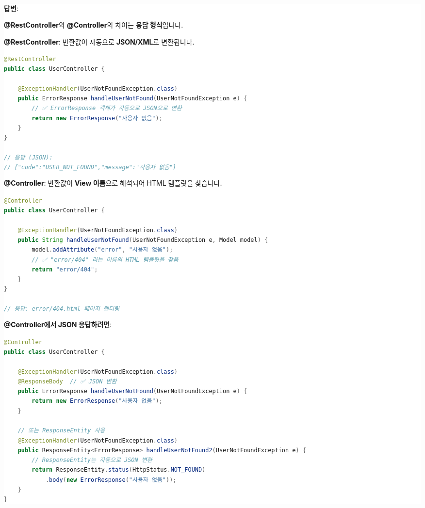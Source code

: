 **답변**:

**@RestController**와 **@Controller**의 차이는 **응답 형식**입니다.

**@RestController**: 반환값이 자동으로 **JSON/XML**로 변환됩니다.
```java
@RestController
public class UserController {

    @ExceptionHandler(UserNotFoundException.class)
    public ErrorResponse handleUserNotFound(UserNotFoundException e) {
        // ✅ ErrorResponse 객체가 자동으로 JSON으로 변환
        return new ErrorResponse("사용자 없음");
    }
}

// 응답 (JSON):
// {"code":"USER_NOT_FOUND","message":"사용자 없음"}
```

**@Controller**: 반환값이 **View 이름**으로 해석되어 HTML 템플릿을 찾습니다.
```java
@Controller
public class UserController {

    @ExceptionHandler(UserNotFoundException.class)
    public String handleUserNotFound(UserNotFoundException e, Model model) {
        model.addAttribute("error", "사용자 없음");
        // ✅ "error/404" 라는 이름의 HTML 템플릿을 찾음
        return "error/404";
    }
}

// 응답: error/404.html 페이지 렌더링
```

**@Controller에서 JSON 응답하려면**:
```java
@Controller
public class UserController {

    @ExceptionHandler(UserNotFoundException.class)
    @ResponseBody  // ✅ JSON 변환
    public ErrorResponse handleUserNotFound(UserNotFoundException e) {
        return new ErrorResponse("사용자 없음");
    }

    // 또는 ResponseEntity 사용
    @ExceptionHandler(UserNotFoundException.class)
    public ResponseEntity<ErrorResponse> handleUserNotFound2(UserNotFoundException e) {
        // ResponseEntity는 자동으로 JSON 변환
        return ResponseEntity.status(HttpStatus.NOT_FOUND)
            .body(new ErrorResponse("사용자 없음"));
    }
}
```
